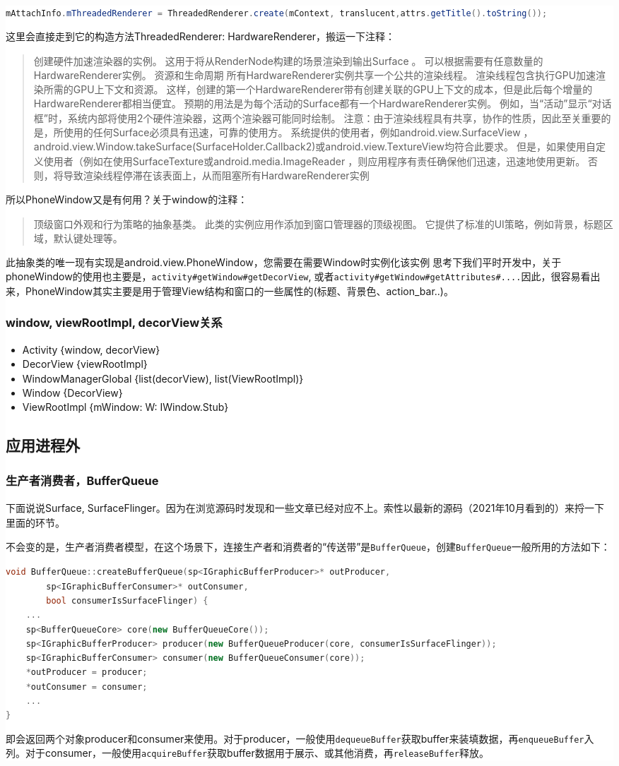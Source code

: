 ``` java
mAttachInfo.mThreadedRenderer = ThreadedRenderer.create(mContext, translucent,attrs.getTitle().toString());
```
这里会直接走到它的构造方法ThreadedRenderer: HardwareRenderer，搬运一下注释：
> 创建硬件加速渲染器的实例。 这用于将从RenderNode构建的场景渲染到输出Surface 。 可以根据需要有任意数量的HardwareRenderer实例。
> 资源和生命周期
> 所有HardwareRenderer实例共享一个公共的渲染线程。 渲染线程包含执行GPU加速渲染所需的GPU上下文和资源。 这样，创建的第一个HardwareRenderer带有创建关联的GPU上下文的成本，但是此后每个增量的HardwareRenderer都相当便宜。 预期的用法是为每个活动的Surface都有一个HardwareRenderer实例。 例如，当“活动”显示“对话框”时，系统内部将使用2个硬件渲染器，这两个渲染器可能同时绘制。
> 注意：由于渲染线程具有共享，协作的性质，因此至关重要的是，所使用的任何Surface必须具有迅速，可靠的使用方。 系统提供的使用者，例如android.view.SurfaceView ，android.view.Window.takeSurface(SurfaceHolder.Callback2)或android.view.TextureView均符合此要求。 但是，如果使用自定义使用者（例如在使用SurfaceTexture或android.media.ImageReader ，则应用程序有责任确保他们迅速，迅速地使用更新。 否则，将导致渲染线程停滞在该表面上，从而阻塞所有HardwareRenderer实例
        
所以PhoneWindow又是有何用？关于window的注释：
> 顶级窗口外观和行为策略的抽象基类。 此类的实例应用作添加到窗口管理器的顶级视图。 它提供了标准的UI策略，例如背景，标题区域，默认键处理等。

此抽象类的唯一现有实现是android.view.PhoneWindow，您需要在需要Window时实例化该实例
思考下我们平时开发中，关于phoneWindow的使用也主要是，`activity#getWindow#getDecorView`, 或者`activity#getWindow#getAttributes#....`因此，很容易看出来，PhoneWindow其实主要是用于管理View结构和窗口的一些属性的(标题、背景色、action_bar..)。

### window, viewRootImpl, decorView关系

- Activity {window, decorView}
- DecorView {viewRootImpl}
- WindowManagerGlobal {list(decorView), list(ViewRootImpl)}
- Window {DecorView}
- ViewRootImpl {mWindow: W: IWindow.Stub}

## 应用进程外

### 生产者消费者，BufferQueue

下面说说Surface, SurfaceFlinger。因为在浏览源码时发现和一些文章已经对应不上。索性以最新的源码（2021年10月看到的）来捋一下里面的环节。

不会变的是，生产者消费者模型，在这个场景下，连接生产者和消费者的“传送带”是`BufferQueue`，创建`BufferQueue`一般所用的方法如下：
```CPP
void BufferQueue::createBufferQueue(sp<IGraphicBufferProducer>* outProducer,
        sp<IGraphicBufferConsumer>* outConsumer,
        bool consumerIsSurfaceFlinger) {
    ...
    sp<BufferQueueCore> core(new BufferQueueCore());
    sp<IGraphicBufferProducer> producer(new BufferQueueProducer(core, consumerIsSurfaceFlinger));
    sp<IGraphicBufferConsumer> consumer(new BufferQueueConsumer(core));
    *outProducer = producer;
    *outConsumer = consumer;
    ...
}
```
即会返回两个对象producer和consumer来使用。对于producer，一般使用`dequeueBuffer`获取buffer来装填数据，再`enqueueBuffer`入列。对于consumer，一般使用`acquireBuffer`获取buffer数据用于展示、或其他消费，再`releaseBuffer`释放。
